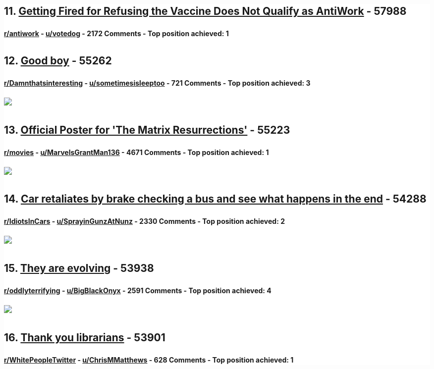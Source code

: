 ## 11. [Getting Fired for Refusing the Vaccine Does Not Qualify as AntiWork](http://reddit.com/r/antiwork/comments/qw6jlz/getting_fired_for_refusing_the_vaccine_does_not/) - 57988
#### [r/antiwork](http://reddit.com/r/antiwork) - [u/votedog](http://reddit.com/u/votedog) - 2172 Comments - Top position achieved: 1

## 12. [Good boy](http://reddit.com/r/Damnthatsinteresting/comments/qvyuv0/good_boy/) - 55262
#### [r/Damnthatsinteresting](http://reddit.com/r/Damnthatsinteresting) - [u/sometimesisleeptoo](http://reddit.com/u/sometimesisleeptoo) - 721 Comments - Top position achieved: 3

<a href="https://v.redd.it/mkonlivqm5081"><img src="https://b.thumbs.redditmedia.com/l5Pt42ZRPGG2ziw6bI-vJC-Qt_0pC_b6sexmT9vvEKo.jpg"></img></a>

## 13. [Official Poster for 'The Matrix Resurrections'](http://reddit.com/r/movies/comments/qw2h8p/official_poster_for_the_matrix_resurrections/) - 55223
#### [r/movies](http://reddit.com/r/movies) - [u/MarvelsGrantMan136](http://reddit.com/u/MarvelsGrantMan136) - 4671 Comments - Top position achieved: 1

<a href="https://i.redd.it/lx8jvavji6081.jpg"><img src="https://a.thumbs.redditmedia.com/S9q_NTs3GMJdDYXuJuTY_so2RC61RfgwqV5aKtChQX8.jpg"></img></a>

## 14. [Car retaliates by brake checking a bus and see what happens in the end](http://reddit.com/r/IdiotsInCars/comments/qw2qlv/car_retaliates_by_brake_checking_a_bus_and_see/) - 54288
#### [r/IdiotsInCars](http://reddit.com/r/IdiotsInCars) - [u/SprayinGunzAtNunz](http://reddit.com/u/SprayinGunzAtNunz) - 2330 Comments - Top position achieved: 2

<a href="https://v.redd.it/hxtowboak6081"><img src="https://b.thumbs.redditmedia.com/ERu-yUNWTgUYyeGOOH3Q4BR_tvxDkba6bAOKK2i1fZY.jpg"></img></a>

## 15. [They are evolving](http://reddit.com/r/oddlyterrifying/comments/qw5xif/they_are_evolving/) - 53938
#### [r/oddlyterrifying](http://reddit.com/r/oddlyterrifying) - [u/BigBlackOnyx](http://reddit.com/u/BigBlackOnyx) - 2591 Comments - Top position achieved: 4

<a href="https://v.redd.it/txvd6pita7081"><img src="https://b.thumbs.redditmedia.com/cvmrEKJlw7PJayW_ghyuTCPxv8QLY06-EJ9rsrsilhM.jpg"></img></a>

## 16. [Thank you librarians](http://reddit.com/r/WhitePeopleTwitter/comments/qwba98/thank_you_librarians/) - 53901
#### [r/WhitePeopleTwitter](http://reddit.com/r/WhitePeopleTwitter) - [u/ChrisMMatthews](http://reddit.com/u/ChrisMMatthews) - 628 Comments - Top position achieved: 1
